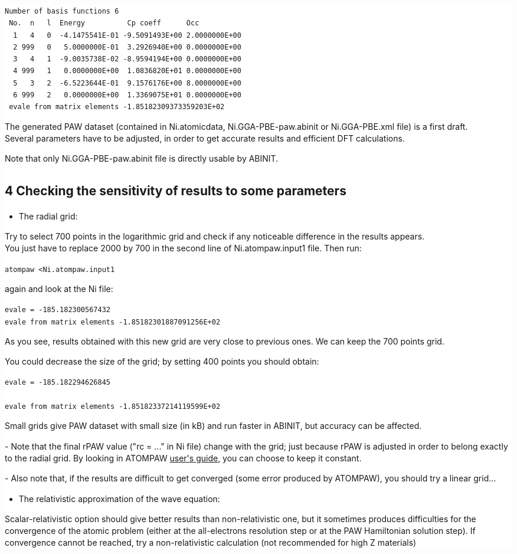     Number of basis functions 6  
     No.  n   l  Energy          Cp coeff      Occ  
      1   4   0  -4.1475541E-01 -9.5091493E+00 2.0000000E+00  
      2 999   0   5.0000000E-01  3.2926940E+00 0.0000000E+00  
      3   4   1  -9.0035738E-02 -8.9594194E+00 0.0000000E+00  
      4 999   1   0.0000000E+00  1.0836820E+01 0.0000000E+00  
      5   3   2  -6.5223644E-01  9.1576176E+00 8.0000000E+00  
      6 999   2   0.0000000E+00  1.3369075E+01 0.0000000E+00  
     evale from matrix elements -1.85182309373359203E+02

The generated PAW dataset (contained in Ni.atomicdata, Ni.GGA-PBE-paw.abinit
or Ni.GGA-PBE.xml file) is a first draft.  
Several parameters have to be adjusted, in order to get accurate results and
efficient DFT calculations.

Note that only Ni.GGA-PBE-paw.abinit file is directly usable by ABINIT.

## 4 Checking the sensitivity of results to some parameters

  * The radial grid:

Try to select 700 points in the logarithmic grid and check if any noticeable
difference in the results appears.  
You just have to replace 2000 by 700 in the second line of Ni.atompaw.input1
file. Then run:

    atompaw <Ni.atompaw.input1 
    
again and look at the  Ni file:

    evale = -185.182300567432  
    evale from matrix elements -1.85182301887091256E+02

As you see, results obtained with this new grid are very close to previous
ones. We can keep the 700 points grid.

You could decrease the size of the grid; by setting 400 points you should obtain:

    evale = -185.182294626845

    evale from matrix elements -1.85182337214119599E+02

Small grids give PAW dataset with small size (in kB) and run faster in ABINIT,
but accuracy can be affected.

\- Note that the final rPAW value ("rc = ..." in Ni file) change with the
grid; just because rPAW is adjusted in order to belong exactly to the radial grid. 
By looking in ATOMPAW [user's guide](../documents/lesson_paw2/atompaw-usersguide.pdf), you can choose to keep it constant.

\- Also note that, if the results are difficult to get converged (some error
produced by ATOMPAW), you should try a linear grid...

  * The relativistic approximation of the wave equation:

Scalar-relativistic option should give better results than non-relativistic
one, but it sometimes produces difficulties for the convergence of the atomic
problem (either at the all-electrons resolution step or at the PAW Hamiltonian
solution step). If convergence cannot be reached, try a non-relativistic
calculation (not recommended for high Z materials)
